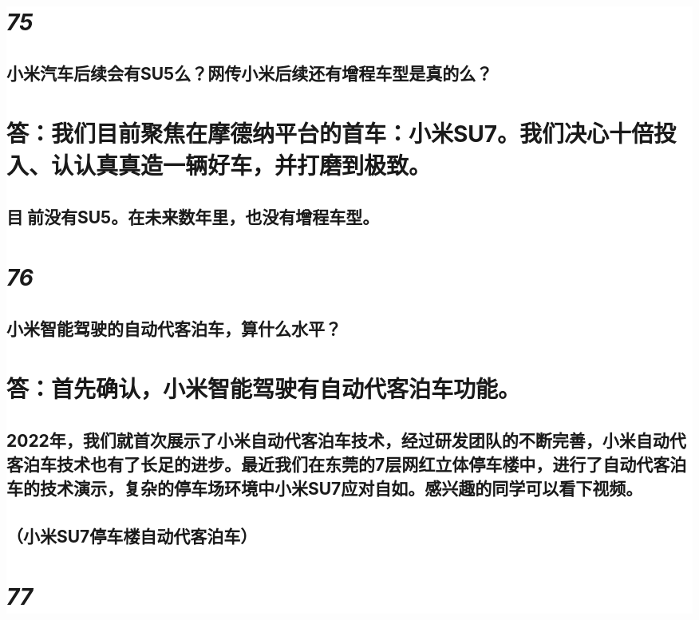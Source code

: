 
  


#  _**75**_



## **小米汽车后续会有SU5么？网传小米后续还有增程车型是真的么？**



##   

#  答：我们目前聚焦在摩德纳平台的首车：小米SU7。我们决心十倍投入、认认真真造一辆好车，并打磨到极致。



##   

## **目 前没有SU5。在未来数年里，也没有增程车型。**


  


#  _**76**_



## **小米智能驾驶的自动代客泊车，算什么水平？**



##   

#  答：首先确认，小米智能驾驶有自动代客泊车功能。



##   

## 2022年，我们就首次展示了小米自动代客泊车技术，经过研发团队的不断完善，小米自动代客泊车技术也有了长足的进步。最近我们在东莞的7层网红立体停车楼中，进行了自动代客泊车的技术演示，复杂的停车场环境中小米SU7应对自如。感兴趣的同学可以看下视频。



##   

## （小米SU7停车楼自动代客泊车）​


  


#  _**77**_
